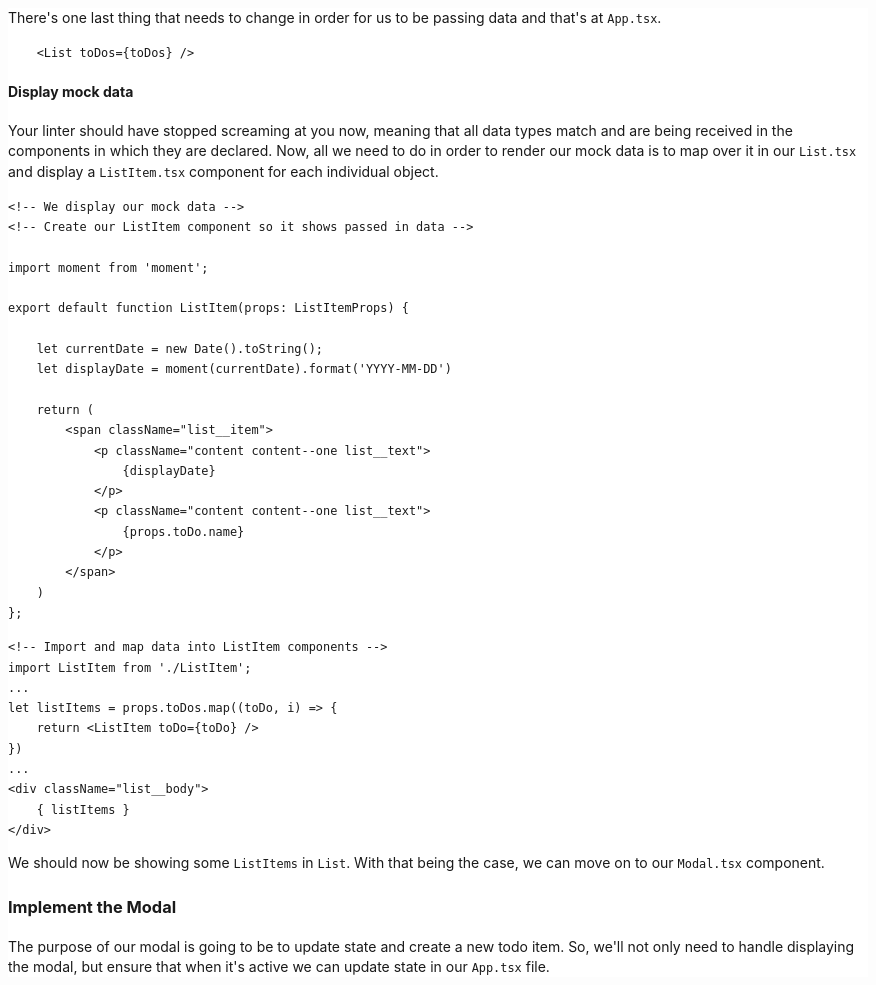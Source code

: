 There's one last thing that needs to change in order for us to be passing data and that's at `App.tsx`.

```
    <List toDos={toDos} />
```
#### Display mock data
Your linter should have stopped screaming at you now, meaning that all data types match and are being received in the components in which they are declared. Now, all we need to do in order to render our mock data is to map over it in our `List.tsx` and display a `ListItem.tsx` component for each individual object.

```
<!-- We display our mock data -->
<!-- Create our ListItem component so it shows passed in data -->

import moment from 'moment';

export default function ListItem(props: ListItemProps) {
    
    let currentDate = new Date().toString();
    let displayDate = moment(currentDate).format('YYYY-MM-DD')
    
    return (
        <span className="list__item">
            <p className="content content--one list__text">
                {displayDate}
            </p>
            <p className="content content--one list__text">
                {props.toDo.name}
            </p>
        </span>
    )
};
```
```
<!-- Import and map data into ListItem components -->
import ListItem from './ListItem';
...
let listItems = props.toDos.map((toDo, i) => {
    return <ListItem toDo={toDo} />
})
...
<div className="list__body">
    { listItems }
</div>
```

We should now be showing some `ListItems` in `List`. With that being the case, we can move on to our `Modal.tsx` component.

### Implement the Modal
The purpose of our modal is going to be to update state and create a new todo item. So, we'll not only need to handle displaying the modal, but ensure that when it's active we can update state in our `App.tsx` file.
